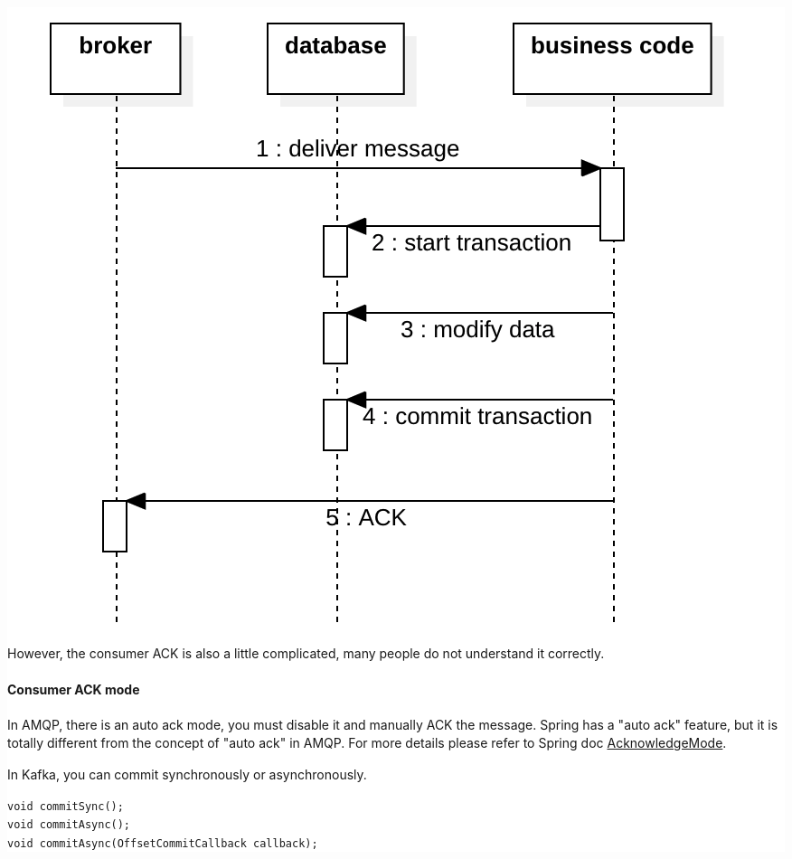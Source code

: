 ![consumer_after_tx](../images/2021-03-15/consumer_after_tx.png)

However, the consumer ACK is also a little complicated, many people do not understand it correctly.

#### Consumer ACK mode

In AMQP, there is an auto ack mode, you must disable it and manually ACK the message. Spring has a "auto ack" feature, but it is totally different from the concept of "auto ack" in AMQP. For more details please refer to Spring doc [AcknowledgeMode](https://docs.spring.io/spring-amqp/api/org/springframework/amqp/core/AcknowledgeMode.html).

In Kafka, you can commit synchronously or asynchronously.

```
void commitSync();
void commitAsync();
void commitAsync(OffsetCommitCallback callback);
```
